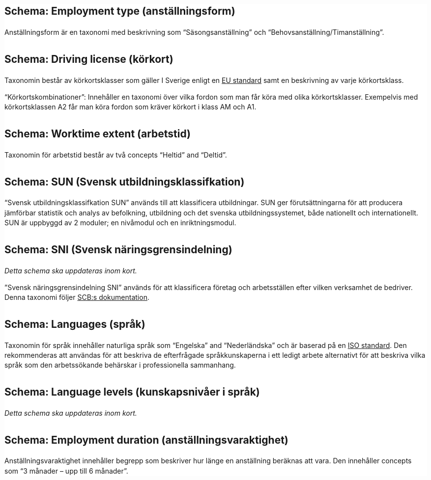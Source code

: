 ## Schema: Employment type (anställningsform)

Anställningsform är en taxonomi med beskrivning som “Säsongsanställning” och “Behovsanställning/Timanställning”.

## Schema: Driving license (körkort)

Taxonomin består av körkortsklasser som gäller I Sverige enligt en [<span class="underline">EU
standard</span>](https://europa.eu/youreurope/citizens/vehicles/driving-licence/driving-licence-recognition-validity/index_en.htm) samt en beskrivning av varje körkortsklass.

“Körkortskombinationer”: Innehåller en taxonomi över vilka fordon som man får köra med olika körkortsklasser. Exempelvis med körkortsklassen A2 får man köra fordon som kräver körkort i klass AM och A1. 

## Schema: Worktime extent (arbetstid)

Taxonomin för arbetstid består av två concepts “Heltid” and “Deltid”.

## Schema: SUN (Svensk utbildningsklassifkation)
“Svensk utbildningsklassifkation SUN” används till att klassificera utbildningar. 
SUN ger förutsättningarna för att producera jämförbar statistik och analys av befolkning, utbildning och det svenska utbildningssystemet, både nationellt och internationellt. SUN är uppbyggd av 2 moduler; en nivåmodul och en inriktningsmodul.

## Schema: SNI (Svensk näringsgrensindelning)

*Detta schema ska uppdateras inom kort.*

”Svensk näringsgrensindelning SNI” används för att klassificera företag och arbetsställen efter vilken verksamhet de bedriver. Denna taxonomi följer [<span class="underline">SCB:s dokumentation</span>](https://www.scb.se/contentassets/d43b798da37140999abf883e206d0545/mis-2007-2.pdf). 

## Schema: Languages (språk)

Taxonomin för språk innehåller naturliga språk som “Engelska” and “Nederländska” och är baserad på en [<span
class="underline">ISO standard</span>](https://www.iso.org/iso-639-language-codes.html). Den rekommenderas att användas för att beskriva de efterfrågade språkkunskaperna i ett ledigt arbete alternativt för att beskriva vilka språk som den arbetssökande behärskar i professionella sammanhang. 

## Schema: Language levels (kunskapsnivåer i språk)

*Detta schema ska uppdateras inom kort.*

## Schema: Employment duration (anställningsvaraktighet)

Anställningsvaraktighet innehåller begrepp som beskriver hur länge en anställning beräknas att vara. Den innehåller concepts som “3 månader – upp till 6 månader”.

